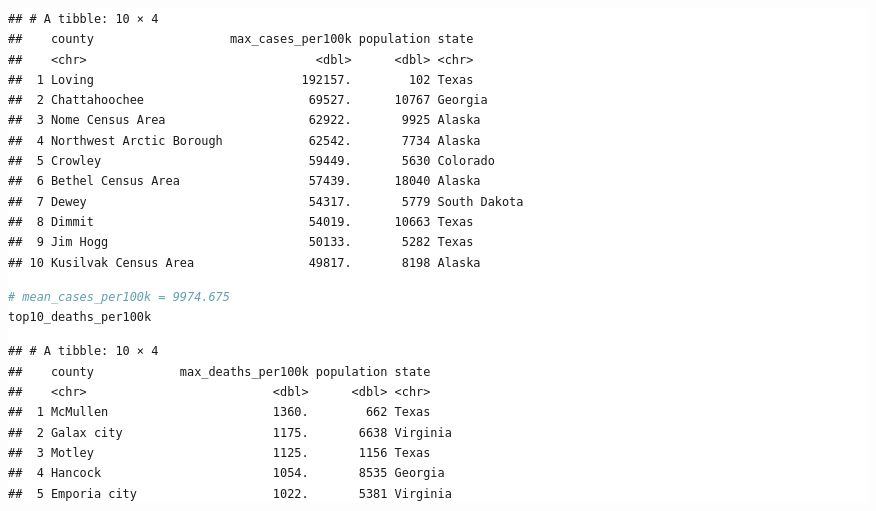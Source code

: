     ## # A tibble: 10 × 4
    ##    county                   max_cases_per100k population state       
    ##    <chr>                                <dbl>      <dbl> <chr>       
    ##  1 Loving                             192157.        102 Texas       
    ##  2 Chattahoochee                       69527.      10767 Georgia     
    ##  3 Nome Census Area                    62922.       9925 Alaska      
    ##  4 Northwest Arctic Borough            62542.       7734 Alaska      
    ##  5 Crowley                             59449.       5630 Colorado    
    ##  6 Bethel Census Area                  57439.      18040 Alaska      
    ##  7 Dewey                               54317.       5779 South Dakota
    ##  8 Dimmit                              54019.      10663 Texas       
    ##  9 Jim Hogg                            50133.       5282 Texas       
    ## 10 Kusilvak Census Area                49817.       8198 Alaska

``` r
# mean_cases_per100k = 9974.675 
top10_deaths_per100k
```

    ## # A tibble: 10 × 4
    ##    county            max_deaths_per100k population state       
    ##    <chr>                          <dbl>      <dbl> <chr>       
    ##  1 McMullen                       1360.        662 Texas       
    ##  2 Galax city                     1175.       6638 Virginia    
    ##  3 Motley                         1125.       1156 Texas       
    ##  4 Hancock                        1054.       8535 Georgia     
    ##  5 Emporia city                   1022.       5381 Virginia    